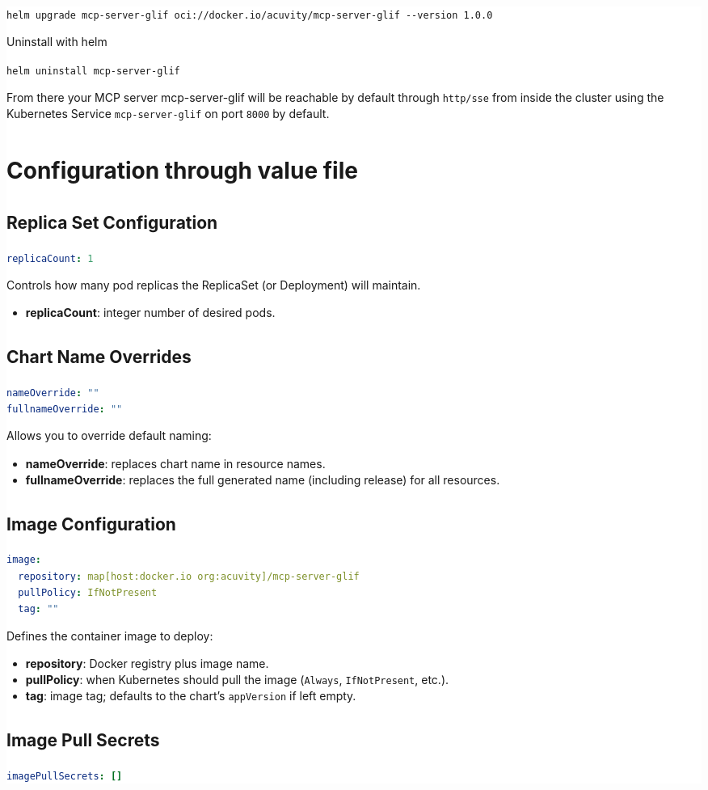 ```console
helm upgrade mcp-server-glif oci://docker.io/acuvity/mcp-server-glif --version 1.0.0
```

Uninstall with helm

```console
helm uninstall mcp-server-glif
```

From there your MCP server mcp-server-glif will be reachable by default through `http/sse` from inside the cluster using the Kubernetes Service `mcp-server-glif` on port `8000` by default.


# Configuration through value file

## Replica Set Configuration

```yaml
replicaCount: 1
```

Controls how many pod replicas the ReplicaSet (or Deployment) will maintain.
- **replicaCount**: integer number of desired pods.


## Chart Name Overrides

```yaml
nameOverride: ""
fullnameOverride: ""
```

Allows you to override default naming:
- **nameOverride**: replaces chart name in resource names.
- **fullnameOverride**: replaces the full generated name (including release) for all resources.


## Image Configuration

```yaml
image:
  repository: map[host:docker.io org:acuvity]/mcp-server-glif
  pullPolicy: IfNotPresent
  tag: ""
```

Defines the container image to deploy:
- **repository**: Docker registry plus image name.
- **pullPolicy**: when Kubernetes should pull the image (`Always`, `IfNotPresent`, etc.).
- **tag**: image tag; defaults to the chart’s `appVersion` if left empty.


## Image Pull Secrets

```yaml
imagePullSecrets: []
```
